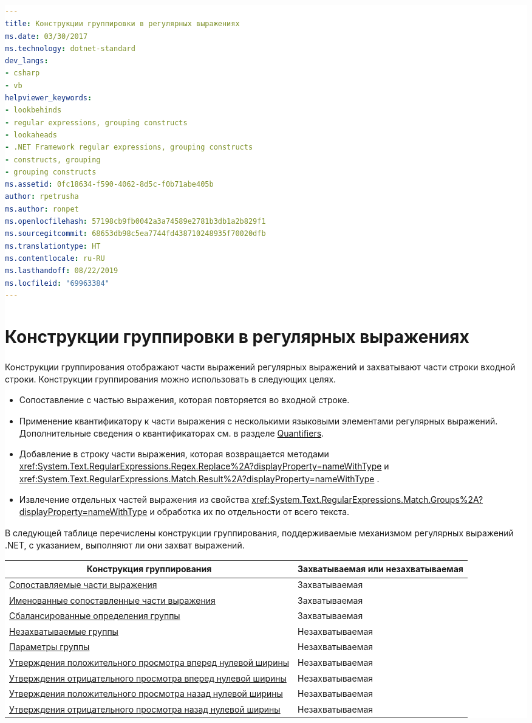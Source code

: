 ```yaml
---
title: Конструкции группировки в регулярных выражениях
ms.date: 03/30/2017
ms.technology: dotnet-standard
dev_langs:
- csharp
- vb
helpviewer_keywords:
- lookbehinds
- regular expressions, grouping constructs
- lookaheads
- .NET Framework regular expressions, grouping constructs
- constructs, grouping
- grouping constructs
ms.assetid: 0fc18634-f590-4062-8d5c-f0b71abe405b
author: rpetrusha
ms.author: ronpet
ms.openlocfilehash: 57198cb9fb0042a3a74589e2781b3db1a2b829f1
ms.sourcegitcommit: 68653db98c5ea7744fd438710248935f70020dfb
ms.translationtype: HT
ms.contentlocale: ru-RU
ms.lasthandoff: 08/22/2019
ms.locfileid: "69963384"
---
```

# <a name="grouping-constructs-in-regular-expressions"></a>Конструкции группировки в регулярных выражениях
Конструкции группирования отображают части выражений регулярных выражений и захватывают части строки входной строки. Конструкции группирования можно использовать в следующих целях.  
  
- Сопоставление с частью выражения, которая повторяется во входной строке.  
  
- Применение квантификатору к части выражения с несколькими языковыми элементами регулярных выражений. Дополнительные сведения о квантификаторах см. в разделе [Quantifiers](../../../docs/standard/base-types/quantifiers-in-regular-expressions.md).  
  
- Добавление в строку части выражения, которая возвращается методами <xref:System.Text.RegularExpressions.Regex.Replace%2A?displayProperty=nameWithType> и <xref:System.Text.RegularExpressions.Match.Result%2A?displayProperty=nameWithType> .  
  
- Извлечение отдельных частей выражения из свойства <xref:System.Text.RegularExpressions.Match.Groups%2A?displayProperty=nameWithType> и обработка их по отдельности от всего текста.  
  
 В следующей таблице перечислены конструкции группирования, поддерживаемые механизмом регулярных выражений .NET, с указанием, выполняют ли они захват выражений.  
  
|Конструкция группирования|Захватываемая или незахватываемая|  
|------------------------|-------------------------------|  
|[Сопоставляемые части выражения](#matched_subexpression)|Захватываемая|  
|[Именованные сопоставленные части выражения](#named_matched_subexpression)|Захватываемая|  
|[Сбалансированные определения группы](#balancing_group_definition)|Захватываемая|  
|[Незахватываемые группы](#noncapturing_group)|Незахватываемая|  
|[Параметры группы](#group_options)|Незахватываемая|  
|[Утверждения положительного просмотра вперед нулевой ширины](#zerowidth_positive_lookahead_assertion)|Незахватываемая|  
|[Утверждения отрицательного просмотра вперед нулевой ширины](#zerowidth_negative_lookahead_assertion)|Незахватываемая|  
|[Утверждения положительного просмотра назад нулевой ширины](#zerowidth_positive_lookbehind_assertion)|Незахватываемая|  
|[Утверждения отрицательного просмотра назад нулевой ширины](#zerowidth_negative_lookbehind_assertion)|Незахватываемая|  